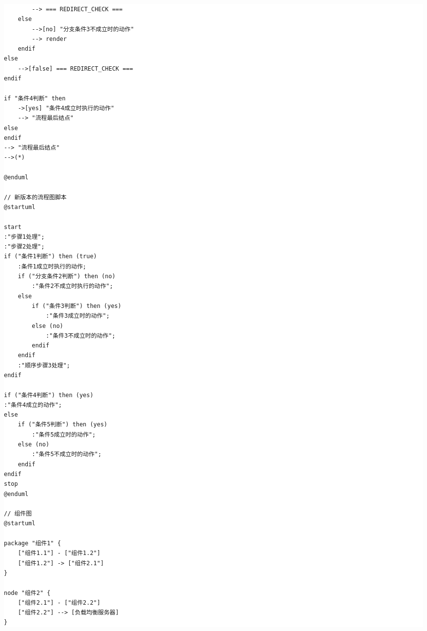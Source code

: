 ```plantuml
        --> === REDIRECT_CHECK ===
    else
        -->[no] "分支条件3不成立时的动作"
        --> render
    endif
else
    -->[false] === REDIRECT_CHECK ===
endif

if "条件4判断" then
    ->[yes] "条件4成立时执行的动作"
    --> "流程最后结点"
else
endif
--> "流程最后结点"
-->(*)

@enduml

// 新版本的流程图脚本
@startuml

start
:"步骤1处理";
:"步骤2处理";
if ("条件1判断") then (true)
    :条件1成立时执行的动作;
    if ("分支条件2判断") then (no)
        :"条件2不成立时执行的动作";
    else
        if ("条件3判断") then (yes)
            :"条件3成立时的动作";
        else (no)
            :"条件3不成立时的动作";
        endif
    endif
    :"顺序步骤3处理";
endif

if ("条件4判断") then (yes)
:"条件4成立的动作";
else
    if ("条件5判断") then (yes)
        :"条件5成立时的动作";
    else (no)
        :"条件5不成立时的动作";
    endif
endif
stop
@enduml

// 组件图
@startuml

package "组件1" {
    ["组件1.1"] - ["组件1.2"]
    ["组件1.2"] -> ["组件2.1"]
}

node "组件2" {
    ["组件2.1"] - ["组件2.2"]
    ["组件2.2"] --> [负载均衡服务器]
}
```